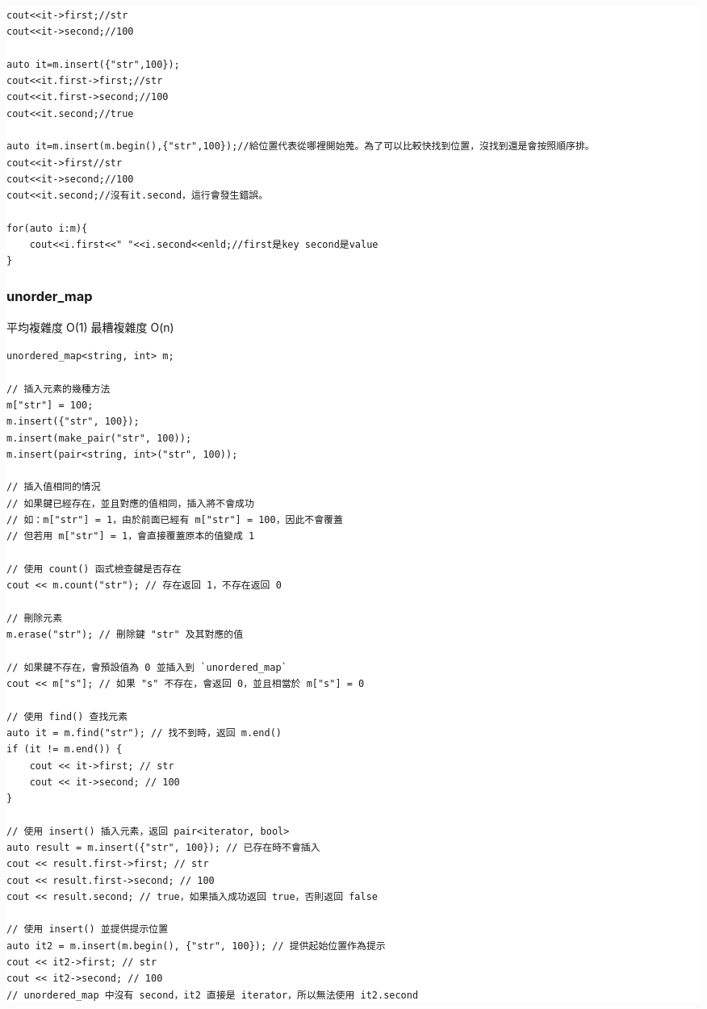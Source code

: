 ```cpp=
cout<<it->first;//str
cout<<it->second;//100

auto it=m.insert({"str",100});
cout<<it.first->first;//str
cout<<it.first->second;//100
cout<<it.second;//true

auto it=m.insert(m.begin(),{"str",100});//給位置代表從哪裡開始蒐。為了可以比較快找到位置，沒找到還是會按照順序排。
cout<<it->first//str
cout<<it->second;//100
cout<<it.second;//沒有it.second，這行會發生錯誤。

for(auto i:m){
    cout<<i.first<<" "<<i.second<<enld;//first是key second是value
}
```

### unorder_map

平均複雜度 O(1)
最糟複雜度 O(n)

```cpp=
unordered_map<string, int> m;

// 插入元素的幾種方法
m["str"] = 100;
m.insert({"str", 100});
m.insert(make_pair("str", 100));
m.insert(pair<string, int>("str", 100));

// 插入值相同的情況
// 如果鍵已經存在，並且對應的值相同，插入將不會成功
// 如：m["str"] = 1，由於前面已經有 m["str"] = 100，因此不會覆蓋
// 但若用 m["str"] = 1，會直接覆蓋原本的值變成 1

// 使用 count() 函式檢查鍵是否存在
cout << m.count("str"); // 存在返回 1，不存在返回 0

// 刪除元素
m.erase("str"); // 刪除鍵 "str" 及其對應的值

// 如果鍵不存在，會預設值為 0 並插入到 `unordered_map`
cout << m["s"]; // 如果 "s" 不存在，會返回 0，並且相當於 m["s"] = 0

// 使用 find() 查找元素
auto it = m.find("str"); // 找不到時，返回 m.end()
if (it != m.end()) {
    cout << it->first; // str
    cout << it->second; // 100
}

// 使用 insert() 插入元素，返回 pair<iterator, bool>
auto result = m.insert({"str", 100}); // 已存在時不會插入
cout << result.first->first; // str
cout << result.first->second; // 100
cout << result.second; // true，如果插入成功返回 true，否則返回 false

// 使用 insert() 並提供提示位置
auto it2 = m.insert(m.begin(), {"str", 100}); // 提供起始位置作為提示
cout << it2->first; // str
cout << it2->second; // 100
// unordered_map 中沒有 second，it2 直接是 iterator，所以無法使用 it2.second
```